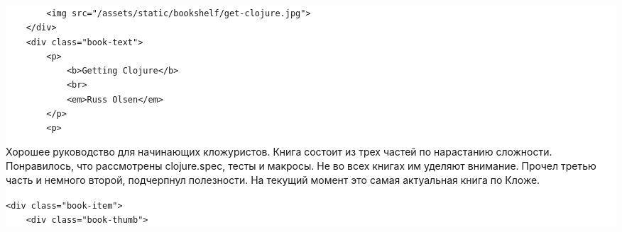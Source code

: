             <img src="/assets/static/bookshelf/get-clojure.jpg">
        </div>
        <div class="book-text">
            <p>
                <b>Getting Clojure</b>
                <br>
                <em>Russ Olsen</em>
            </p>
            <p>
Хорошее руководство для начинающих кложуристов. Книга состоит из трех частей по нарастанию сложности.
Понравилось, что рассмотрены clojure.spec, тесты и макросы. Не во всех книгах им уделяют внимание.
Прочел третью часть и немного второй, подчерпнул полезности.
На текущий момент это самая актуальная книга по Кложе.
            </p>
        </div>
    </div>

    <div class="book-item">
        <div class="book-thumb">